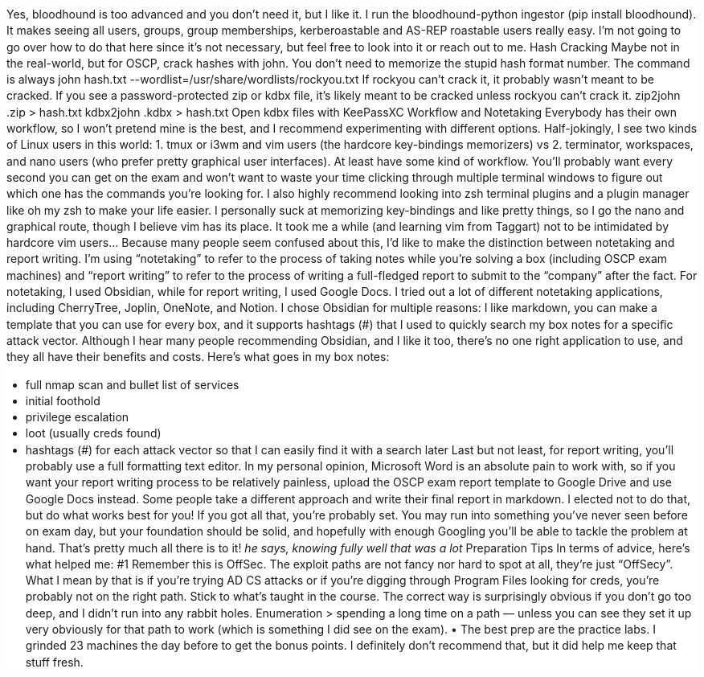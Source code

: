 Yes, bloodhound is too advanced and you don’t need it, but I like it. I run the bloodhound-python ingestor (pip install bloodhound). It makes seeing all users, groups, group memberships, kerberoastable and AS-REP roastable users really easy. I’m not going to go over how to do that here since it’s not necessary, but feel free to look into it or reach out to me.
Hash Cracking
Maybe not in the real-world, but for OSCP, crack hashes with john. You don’t need to memorize the stupid hash format number. The command is always
john hash.txt --wordlist=/usr/share/wordlists/rockyou.txt
If rockyou can’t crack it, it probably wasn’t meant to be cracked. If you see a password-protected zip or kdbx file, it’s likely meant to be cracked unless rockyou can’t crack it.
zip2john <file>.zip > hash.txt
kdbx2john <file>.kdbx > hash.txt
Open kdbx files with KeePassXC
Workflow and Notetaking
Everybody has their own workflow, so I won’t pretend mine is the best, and I recommend experimenting with different options.
Half-jokingly, I see two kinds of Linux users in this world: 1. tmux or i3wm and vim users (the hardcore key-bindings memorizers) vs 2. terminator, workspaces, and nano users (who prefer pretty graphical user interfaces). At least have some kind of workflow. You’ll probably want every second you can get on the exam and won’t want to waste your time clicking through multiple terminal windows to figure out which one has the commands you’re looking for. I also highly recommend looking into zsh terminal plugins and a plugin manager like oh my zsh to make your life easier. I personally suck at memorizing key-bindings and like pretty things, so I go the nano and graphical route, though I believe vim has its place. It took me a while (and learning vim from Taggart) not to be intimidated by hardcore vim users…
Because many people seem confused about this, I’d like to make the distinction between notetaking and report writing. I’m using “notetaking” to refer to the process of taking notes while you’re solving a box (including OSCP exam machines) and “report writing” to refer to the process of writing a full-fledged report to submit to the “company” after the fact. For notetaking, I used Obsidian, while for report writing, I used Google Docs.
I tried out a lot of different notetaking applications, including CherryTree, Joplin, OneNote, and Notion. I chose Obsidian for multiple reasons: I like markdown, you can make a template that you can use for every box, and it supports hashtags (#) that I used to quickly search my box notes for a specific attack vector. Although I hear many people recommending Obsidian, and I like it too, there’s no one right application to use, and they all have their benefits and costs.
Here’s what goes in my box notes:
- full nmap scan and bullet list of services
- initial foothold
- privilege escalation
- loot (usually creds found)
- hashtags (#) for each attack vector so that I can easily find it with a search later
Last but not least, for report writing, you’ll probably use a full formatting text editor. In my personal opinion, Microsoft Word is an absolute pain to work with, so if you want your report writing process to be relatively painless, upload the OSCP exam report template to Google Drive and use Google Docs instead. Some people take a different approach and write their final report in markdown. I elected not to do that, but do what works best for you!
If you got all that, you’re probably set. You may run into something you’ve never seen before on exam day, but your foundation should be solid, and hopefully with enough Googling you’ll be able to tackle the problem at hand. That’s pretty much all there is to it! *he says, knowing fully well that was a lot*
Preparation Tips
In terms of advice, here’s what helped me:
#1 Remember this is OffSec. The exploit paths are not fancy nor hard to spot at all, they’re just “OffSecy”. What I mean by that is if you’re trying AD CS attacks or if you’re digging through Program Files looking for creds, you’re probably not on the right path. Stick to what’s taught in the course. The correct way is surprisingly obvious if you don’t go too deep, and I didn’t run into any rabbit holes. Enumeration > spending a long time on a path — unless you can see they set it up very obviously for that path to work (which is something I did see on the exam).
•	The best prep are the practice labs. I grinded 23 machines the day before to get the bonus points. I definitely don’t recommend that, but it did help me keep that stuff fresh.